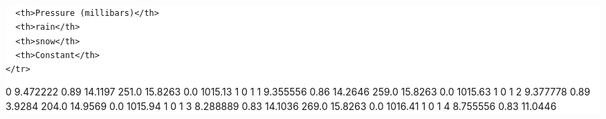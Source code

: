       <th>Pressure (millibars)</th>
      <th>rain</th>
      <th>snow</th>
      <th>Constant</th>
    </tr>
  </thead>
  <tbody>
    <tr>
      <th>0</th>
      <td>9.472222</td>
      <td>0.89</td>
      <td>14.1197</td>
      <td>251.0</td>
      <td>15.8263</td>
      <td>0.0</td>
      <td>1015.13</td>
      <td>1</td>
      <td>0</td>
      <td>1</td>
    </tr>
    <tr>
      <th>1</th>
      <td>9.355556</td>
      <td>0.86</td>
      <td>14.2646</td>
      <td>259.0</td>
      <td>15.8263</td>
      <td>0.0</td>
      <td>1015.63</td>
      <td>1</td>
      <td>0</td>
      <td>1</td>
    </tr>
    <tr>
      <th>2</th>
      <td>9.377778</td>
      <td>0.89</td>
      <td>3.9284</td>
      <td>204.0</td>
      <td>14.9569</td>
      <td>0.0</td>
      <td>1015.94</td>
      <td>1</td>
      <td>0</td>
      <td>1</td>
    </tr>
    <tr>
      <th>3</th>
      <td>8.288889</td>
      <td>0.83</td>
      <td>14.1036</td>
      <td>269.0</td>
      <td>15.8263</td>
      <td>0.0</td>
      <td>1016.41</td>
      <td>1</td>
      <td>0</td>
      <td>1</td>
    </tr>
    <tr>
      <th>4</th>
      <td>8.755556</td>
      <td>0.83</td>
      <td>11.0446</td>